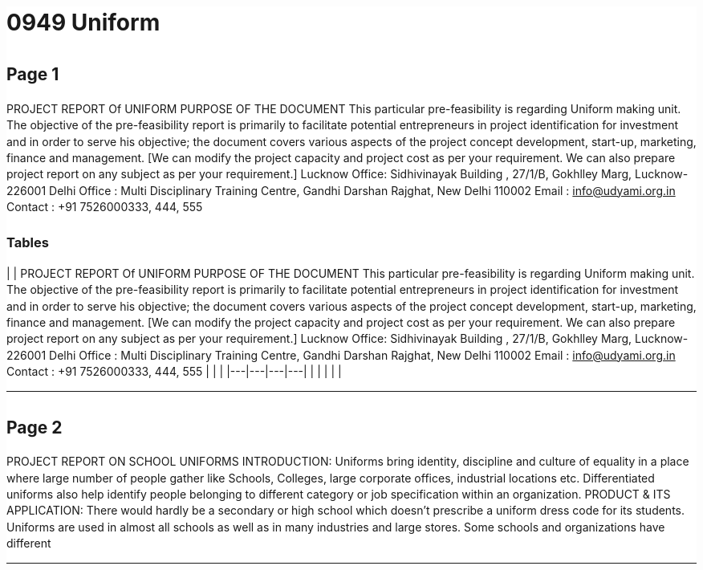 # 0949 Uniform

## Page 1

PROJECT REPORT Of UNIFORM PURPOSE OF THE DOCUMENT This particular pre-feasibility is regarding Uniform making unit. The objective of the pre-feasibility report is primarily to facilitate potential entrepreneurs in project identification for investment and in order to serve his objective; the document covers various aspects of the project concept development, start-up, marketing, finance and management. [We can modify the project capacity and project cost as per your requirement. We can also prepare project report on any subject as per your requirement.] Lucknow Office: Sidhivinayak Building , 27/1/B, Gokhlley Marg, Lucknow-226001 Delhi Office : Multi Disciplinary Training Centre, Gandhi Darshan Rajghat, New Delhi 110002 Email : info@udyami.org.in Contact : +91 7526000333, 444, 555

### Tables

|  | PROJECT REPORT
Of
UNIFORM
PURPOSE OF THE DOCUMENT
This particular pre-feasibility is regarding Uniform making unit.
The objective of the pre-feasibility report is primarily to facilitate potential entrepreneurs in project
identification for investment and in order to serve his objective; the document covers various aspects
of the project concept development, start-up, marketing, finance and management.
[We can modify the project capacity and project cost as per your requirement. We can also prepare
project report on any subject as per your requirement.]
Lucknow Office: Sidhivinayak Building ,
27/1/B, Gokhlley Marg, Lucknow-226001
Delhi Office : Multi Disciplinary Training
Centre, Gandhi Darshan Rajghat,
New Delhi 110002
Email : info@udyami.org.in
Contact : +91 7526000333, 444, 555 |  |  |
|---|---|---|---|
|  |  |  |  |

---

## Page 2

PROJECT REPORT ON SCHOOL UNIFORMS INTRODUCTION: Uniforms bring identity, discipline and culture of equality in a place where large number of people gather like Schools, Colleges, large corporate offices, industrial locations etc. Differentiated uniforms also help identify people belonging to different category or job specification within an organization. PRODUCT & ITS APPLICATION: There would hardly be a secondary or high school which doesn’t prescribe a uniform dress code for its students. Uniforms are used in almost all schools as well as in many industries and large stores. Some schools and organizations have different

---